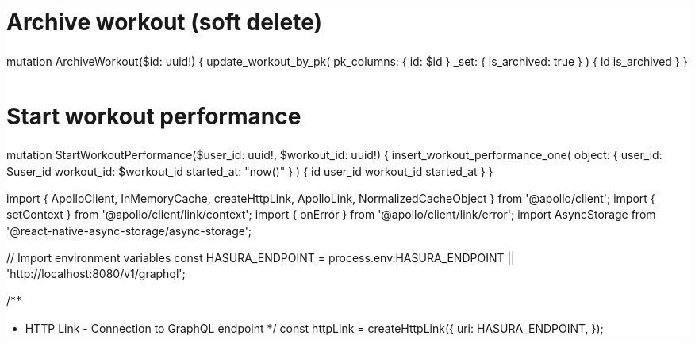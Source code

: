 # Archive workout (soft delete)
mutation ArchiveWorkout($id: uuid!) {
  update_workout_by_pk(
    pk_columns: { id: $id }
    _set: { is_archived: true }
  ) {
    id
    is_archived
  }
}

# Start workout performance
mutation StartWorkoutPerformance($user_id: uuid!, $workout_id: uuid!) {
  insert_workout_performance_one(
    object: {
      user_id: $user_id
      workout_id: $workout_id
      started_at: "now()"
    }
  ) {
    id
    user_id
    workout_id
    started_at
  }
}

</file>
<file path="src/services/graphql/client.ts">
import { 
  ApolloClient, 
  InMemoryCache, 
  createHttpLink, 
  ApolloLink,
  NormalizedCacheObject 
} from '@apollo/client';
import { setContext } from '@apollo/client/link/context';
import { onError } from '@apollo/client/link/error';
import AsyncStorage from '@react-native-async-storage/async-storage';

// Import environment variables
const HASURA_ENDPOINT = process.env.HASURA_ENDPOINT || 'http://localhost:8080/v1/graphql';

/**
 * HTTP Link - Connection to GraphQL endpoint
 */
const httpLink = createHttpLink({
  uri: HASURA_ENDPOINT,
});
